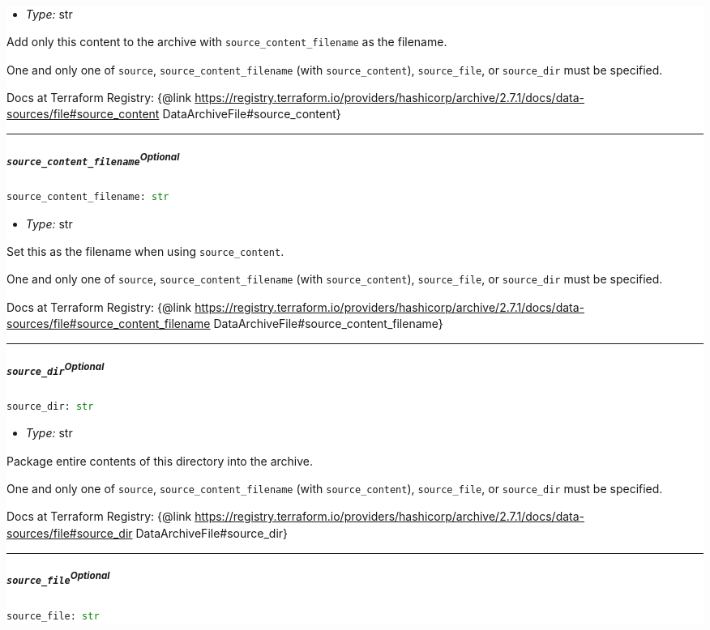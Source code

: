 - *Type:* str

Add only this content to the archive with `source_content_filename` as the filename.

One and only one of `source`, `source_content_filename` (with `source_content`), `source_file`, or `source_dir` must be specified.

Docs at Terraform Registry: {@link https://registry.terraform.io/providers/hashicorp/archive/2.7.1/docs/data-sources/file#source_content DataArchiveFile#source_content}

---

##### `source_content_filename`<sup>Optional</sup> <a name="source_content_filename" id="@cdktf/provider-archive.dataArchiveFile.DataArchiveFileConfig.property.sourceContentFilename"></a>

```python
source_content_filename: str
```

- *Type:* str

Set this as the filename when using `source_content`.

One and only one of `source`, `source_content_filename` (with `source_content`), `source_file`, or `source_dir` must be specified.

Docs at Terraform Registry: {@link https://registry.terraform.io/providers/hashicorp/archive/2.7.1/docs/data-sources/file#source_content_filename DataArchiveFile#source_content_filename}

---

##### `source_dir`<sup>Optional</sup> <a name="source_dir" id="@cdktf/provider-archive.dataArchiveFile.DataArchiveFileConfig.property.sourceDir"></a>

```python
source_dir: str
```

- *Type:* str

Package entire contents of this directory into the archive.

One and only one of `source`, `source_content_filename` (with `source_content`), `source_file`, or `source_dir` must be specified.

Docs at Terraform Registry: {@link https://registry.terraform.io/providers/hashicorp/archive/2.7.1/docs/data-sources/file#source_dir DataArchiveFile#source_dir}

---

##### `source_file`<sup>Optional</sup> <a name="source_file" id="@cdktf/provider-archive.dataArchiveFile.DataArchiveFileConfig.property.sourceFile"></a>

```python
source_file: str
```
